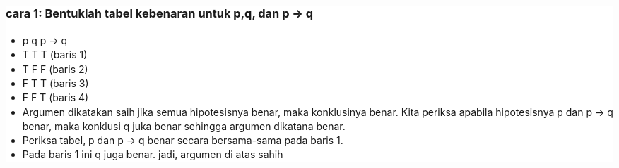 ### cara 1: Bentuklah tabel kebenaran untuk p,q, dan p -> q
- p   q       p -> q
- T   T         T (baris 1)
- T   F         F (baris 2)
- F   T         T (baris 3)
- F   F         T (baris 4)
- Argumen dikatakan saih jika semua hipotesisnya benar, maka konklusinya benar. Kita periksa apabila hipotesisnya p dan p -> q benar, maka konklusi q juka benar sehingga argumen dikatana benar. 
- Periksa tabel, p dan p -> q benar secara bersama-sama pada baris 1.
- Pada baris 1 ini q juga benar. jadi, argumen di atas sahih


















